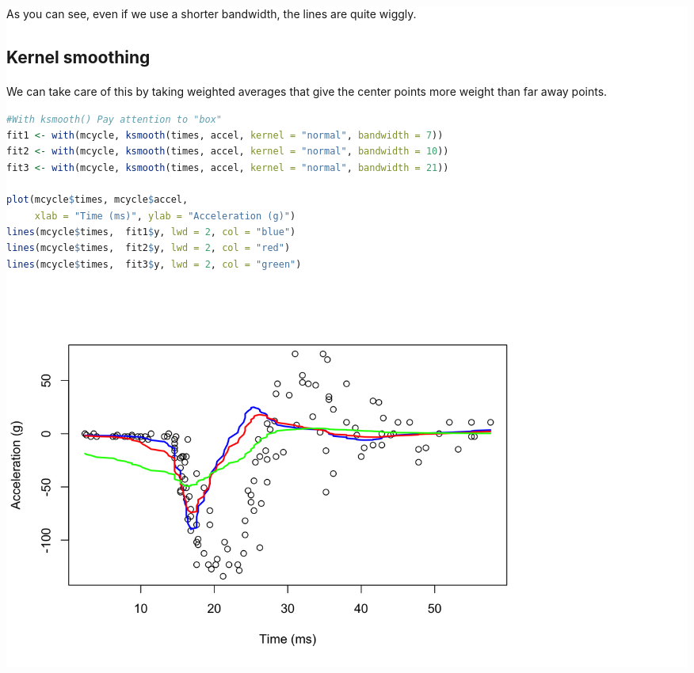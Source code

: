 As you can see, even if we use a shorter bandwidth, the lines are quite wiggly.

## Kernel smoothing

We can take care of this by taking weighted averages that give the center points more weight than far away points.  


```r
#With ksmooth() Pay attention to "box"
fit1 <- with(mcycle, ksmooth(times, accel, kernel = "normal", bandwidth = 7))
fit2 <- with(mcycle, ksmooth(times, accel, kernel = "normal", bandwidth = 10))
fit3 <- with(mcycle, ksmooth(times, accel, kernel = "normal", bandwidth = 21))

plot(mcycle$times, mcycle$accel, 
     xlab = "Time (ms)", ylab = "Acceleration (g)")
lines(mcycle$times,  fit1$y, lwd = 2, col = "blue")
lines(mcycle$times,  fit2$y, lwd = 2, col = "red")
lines(mcycle$times,  fit3$y, lwd = 2, col = "green")
```

<img src="07-Smoothing_files/figure-html/sm3-1.png" width="672" />
  